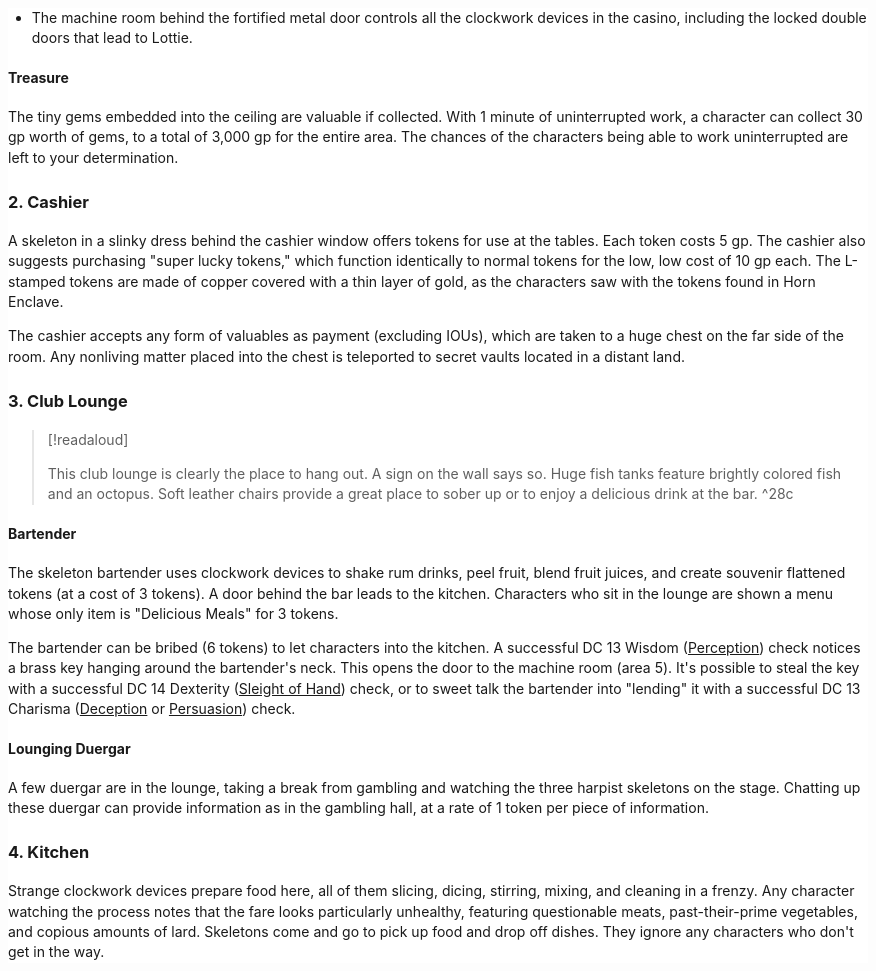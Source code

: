 - The machine room behind the fortified metal door controls all the clockwork devices in the casino, including the locked double doors that lead to Lottie.  

#### Treasure

The tiny gems embedded into the ceiling are valuable if collected. With 1 minute of uninterrupted work, a character can collect 30 gp worth of gems, to a total of 3,000 gp for the entire area. The chances of the characters being able to work uninterrupted are left to your determination.

### 2. Cashier

A skeleton in a slinky dress behind the cashier window offers tokens for use at the tables. Each token costs 5 gp. The cashier also suggests purchasing "super lucky tokens," which function identically to normal tokens for the low, low cost of 10 gp each. The L-stamped tokens are made of copper covered with a thin layer of gold, as the characters saw with the tokens found in Horn Enclave.

The cashier accepts any form of valuables as payment (excluding IOUs), which are taken to a huge chest on the far side of the room. Any nonliving matter placed into the chest is teleported to secret vaults located in a distant land.

### 3. Club Lounge

> [!readaloud] 
> 
> This club lounge is clearly the place to hang out. A sign on the wall says so. Huge fish tanks feature brightly colored fish and an octopus. Soft leather chairs provide a great place to sober up or to enjoy a delicious drink at the bar.
^28c

#### Bartender

The skeleton bartender uses clockwork devices to shake rum drinks, peel fruit, blend fruit juices, and create souvenir flattened tokens (at a cost of 3 tokens). A door behind the bar leads to the kitchen. Characters who sit in the lounge are shown a menu whose only item is "Delicious Meals" for 3 tokens.

The bartender can be bribed (6 tokens) to let characters into the kitchen. A successful DC 13 Wisdom ([Perception](Mechanics/Rules/skills.md#Perception)) check notices a brass key hanging around the bartender's neck. This opens the door to the machine room (area 5). It's possible to steal the key with a successful DC 14 Dexterity ([Sleight of Hand](Mechanics/Rules/skills.md#Sleight%20of%20Hand)) check, or to sweet talk the bartender into "lending" it with a successful DC 13 Charisma ([Deception](Mechanics/Rules/skills.md#Deception) or [Persuasion](Mechanics/Rules/skills.md#Persuasion)) check.

#### Lounging Duergar

A few duergar are in the lounge, taking a break from gambling and watching the three harpist skeletons on the stage. Chatting up these duergar can provide information as in the gambling hall, at a rate of 1 token per piece of information.

### 4. Kitchen

Strange clockwork devices prepare food here, all of them slicing, dicing, stirring, mixing, and cleaning in a frenzy. Any character watching the process notes that the fare looks particularly unhealthy, featuring questionable meats, past-their-prime vegetables, and copious amounts of lard. Skeletons come and go to pick up food and drop off dishes. They ignore any characters who don't get in the way.
